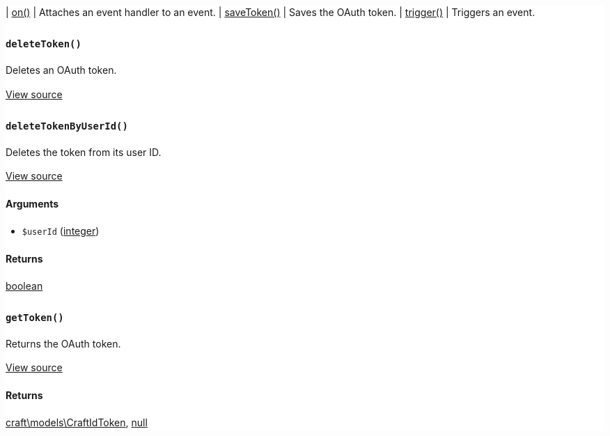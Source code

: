 | [on()](https://www.yiiframework.com/doc/api/2.0/yii-base-component#on()-detail "Defined by yii\base\Component")                             | Attaches an event handler to an event.
| [saveToken()](craft-services-pluginstore.md#method-savetoken)                                                                               | Saves the OAuth token.
| [trigger()](https://www.yiiframework.com/doc/api/2.0/yii-base-component#trigger()-detail "Defined by yii\base\Component")                   | Triggers an event.

### `deleteToken()`





Deletes an OAuth token.




[View source](https://github.com/craftcms/cms/blob/master/src/services/PluginStore.php#L153-L171)






### `deleteTokenByUserId()`





Deletes the token from its user ID.




[View source](https://github.com/craftcms/cms/blob/master/src/services/PluginStore.php#L179-L192)


#### Arguments

- `$userId` ([integer](http://php.net/language.types.integer))

#### Returns

[boolean](http://php.net/language.types.boolean)



### `getToken()`





Returns the OAuth token.




[View source](https://github.com/craftcms/cms/blob/master/src/services/PluginStore.php#L121-L148)



#### Returns

[craft\models\CraftIdToken](craft-models-craftidtoken.md), [null](http://php.net/language.types.null)

